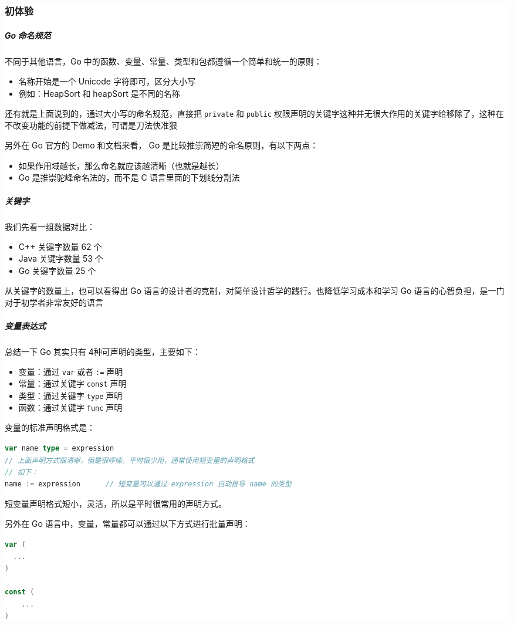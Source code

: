 

### 初体验

##### Go 命名规范

不同于其他语言，Go 中的函数、变量、常量、类型和包都遵循一个简单和统一的原则：

* 名称开始是一个 Unicode 字符即可，区分大小写
* 例如：HeapSort 和 heapSort 是不同的名称

还有就是上面说到的，通过大小写的命名规范，直接把 `private` 和 `public` 权限声明的关键字这种并无很大作用的关键字给移除了，这种在不改变功能的前提下做减法，可谓是刀法快准狠



另外在 Go 官方的 Demo 和文档来看， Go 是比较推崇简短的命名原则，有以下两点：

* 如果作用域越长，那么命名就应该越清晰（也就是越长）
* Go 是推崇驼峰命名法的，而不是 C 语言里面的下划线分割法



##### 关键字

我们先看一组数据对比：

* C++ 关键字数量 62 个
* Java 关键字数量 53 个
* Go 关键字数量 25 个

从关键字的数量上，也可以看得出 Go 语言的设计者的克制，对简单设计哲学的践行。也降低学习成本和学习 Go 语言的心智负担，是一门对于初学者非常友好的语言





##### 变量表达式

总结一下 Go 其实只有 4种可声明的类型，主要如下：

* 变量：通过 `var` 或者 `:=`  声明
* 常量：通过关键字 `const` 声明
* 类型：通过关键字 `type` 声明
* 函数：通过关键字 `func` 声明



变量的标准声明格式是：

```go
var name type = expression
// 上面声明方式很清晰，但是很啰嗦，平时很少用，通常使用短变量的声明格式
// 如下：
name := expression		// 短变量可以通过 expression 自动推导 name 的类型
```

短变量声明格式短小，灵活，所以是平时很常用的声明方式。

另外在 Go 语言中，变量，常量都可以通过以下方式进行批量声明：

```go
var (
  ...
)

const (
	...
)
```
